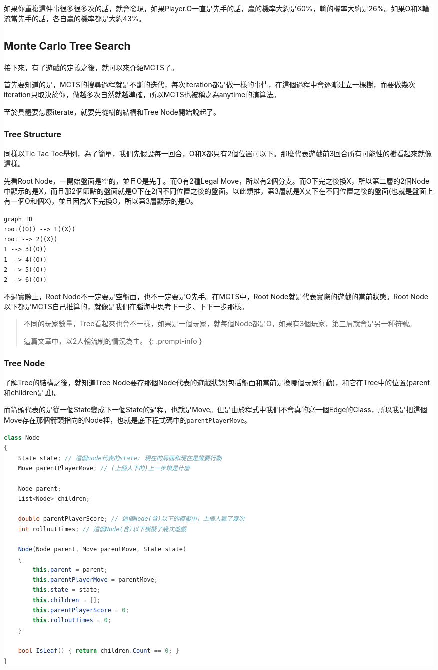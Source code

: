 如果你重複這件事很多很多次的話，就會發現，如果Player.O一直是先手的話，贏的機率大約是60%，輸的機率大約是26%。如果O和X輪流當先手的話，各自贏的機率都是大約43%。

## Monte Carlo Tree Search

接下來，有了遊戲的定義之後，就可以來介紹MCTS了。

首先要知道的是，MCTS的搜尋過程就是不斷的迭代，每次iteration都是做一樣的事情，在這個過程中會逐漸建立一棵樹，而要做幾次iteration只取決於你，做越多次自然就越準確，所以MCTS也被稱之為anytime的演算法。

至於具體要怎麼iterate，就要先從樹的結構和Tree Node開始說起了。

### Tree Structure

同樣以Tic Tac Toe舉例，為了簡單，我們先假設每一回合，O和X都只有2個位置可以下。那麼代表遊戲前3回合所有可能性的樹看起來就像這樣。

先看Root Node，一開始盤面是空的，並且O是先手。而O有2種Legal Move，所以有2個分支。而O下完之後換X，所以第二層的2個Node中顯示的是X，而且那2個節點的盤面就是O下在2個不同位置之後的盤面。以此類推，第3層就是X又下在不同位置之後的盤面(也就是盤面上有一個O和個X)，並且因為X下完換O，所以第3層顯示的是O。

```mermaid
graph TD
root((O)) --> 1((X))
root --> 2((X))
1 --> 3((O))
1 --> 4((O))
2 --> 5((O))
2 --> 6((O))
```

不過實際上，Root Node不一定要是空盤面，也不一定要是O先手。在MCTS中，Root Node就是代表實際的遊戲的當前狀態。Root Node以下都是MCTS自己推算的，就像是我們在腦海中思考下一步、下下一步那樣。

> 不同的玩家數量，Tree看起來也會不一樣，如果是一個玩家，就每個Node都是O，如果有3個玩家，第三層就會是另一種符號。
>
> 這篇文章中，以2人輪流制的情況為主。
{: .prompt-info }

### Tree Node

了解Tree的結構之後，就知道Tree Node要存那個Node代表的遊戲狀態(包括盤面和當前是換哪個玩家行動)，和它在Tree中的位置(parent和children是誰)。

而箭頭代表的是從一個State變成下一個State的過程，也就是Move。但是由於程式中我們不會真的寫一個Edge的Class，所以我是把這個Move存在那個箭頭指向的Node裡，也就是底下程式碼中的`parentPlayerMove`。

```cs
class Node
{
    State state; // 這個node代表的state: 現在的局面和現在是誰要行動
    Move parentPlayerMove; // (上個人下的)上一步棋是什麼

    Node parent;
    List<Node> children;

    double parentPlayerScore; // 這個Node(含)以下的模擬中，上個人贏了幾次
    int rolloutTimes; // 這個Node(含)以下模擬了幾次遊戲

    Node(Node parent, Move parentMove, State state)
    {
        this.parent = parent;
        this.parentPlayerMove = parentMove;
        this.state = state;
        this.children = [];
        this.parentPlayerScore = 0;
        this.rolloutTimes = 0;
    }

    bool IsLeaf() { return children.Count == 0; }
}
```
